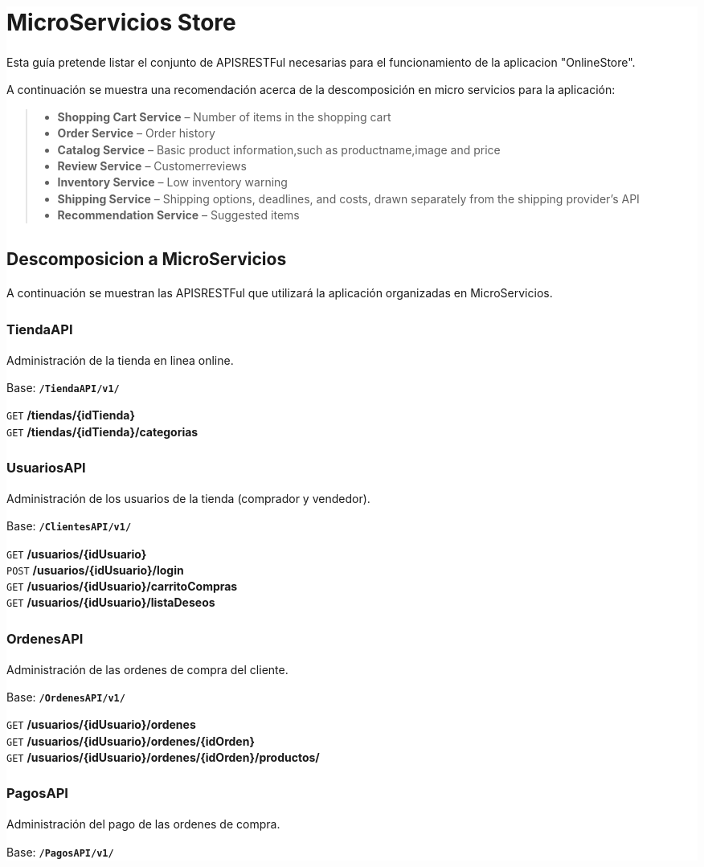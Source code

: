 MicroServicios Store
===

Esta guía pretende listar el conjunto de APISRESTFul necesarias para el funcionamiento de la aplicacion "OnlineStore".

A continuación se muestra una recomendación acerca de la descomposición en micro servicios para la aplicación:

> + **Shopping Cart Service** – Number of items in the shopping cart
> + **Order Service** – Order history  
> + **Catalog Service** – Basic product information,such as productname,image and price  
> + **Review Service** – Customerreviews  
> + **Inventory Service** – Low inventory warning  
> + **Shipping Service** – Shipping options, deadlines, and costs, drawn separately from the shipping provider’s API  
> + **Recommendation Service** – Suggested items

Descomposicion a MicroServicios
---

A continuación se muestran las APISRESTFul que utilizará la aplicación organizadas en MicroServicios.

### TiendaAPI  
Administración de la tienda en linea online.

Base: **`/TiendaAPI/v1/`**

`GET` **/tiendas/{idTienda}**  
`GET` **/tiendas/{idTienda}/categorias**  

### UsuariosAPI  
Administración de los usuarios de la tienda (comprador y vendedor).

Base: **`/ClientesAPI/v1/`**

`GET` **/usuarios/{idUsuario}**  
`POST` **/usuarios/{idUsuario}/login**  
`GET` **/usuarios/{idUsuario}/carritoCompras**  
`GET` **/usuarios/{idUsuario}/listaDeseos**  

### OrdenesAPI  
Administración de las ordenes de compra del cliente.

Base: **`/OrdenesAPI/v1/`**

`GET` **/usuarios/{idUsuario}/ordenes**  
`GET` **/usuarios/{idUsuario}/ordenes/{idOrden}**  
`GET` **/usuarios/{idUsuario}/ordenes/{idOrden}/productos/**  

### PagosAPI  
Administración del pago de las ordenes de compra.

Base: **`/PagosAPI/v1/`**
